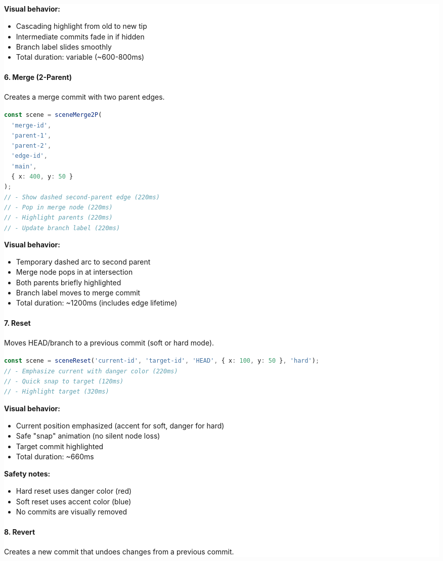 **Visual behavior:**
- Cascading highlight from old to new tip
- Intermediate commits fade in if hidden
- Branch label slides smoothly
- Total duration: variable (~600-800ms)

#### 6. Merge (2-Parent)
Creates a merge commit with two parent edges.

```typescript
const scene = sceneMerge2P(
  'merge-id',
  'parent-1',
  'parent-2',
  'edge-id',
  'main',
  { x: 400, y: 50 }
);
// - Show dashed second-parent edge (220ms)
// - Pop in merge node (220ms)
// - Highlight parents (220ms)
// - Update branch label (220ms)
```

**Visual behavior:**
- Temporary dashed arc to second parent
- Merge node pops in at intersection
- Both parents briefly highlighted
- Branch label moves to merge commit
- Total duration: ~1200ms (includes edge lifetime)

#### 7. Reset
Moves HEAD/branch to a previous commit (soft or hard mode).

```typescript
const scene = sceneReset('current-id', 'target-id', 'HEAD', { x: 100, y: 50 }, 'hard');
// - Emphasize current with danger color (220ms)
// - Quick snap to target (120ms)
// - Highlight target (320ms)
```

**Visual behavior:**
- Current position emphasized (accent for soft, danger for hard)
- Safe "snap" animation (no silent node loss)
- Target commit highlighted
- Total duration: ~660ms

**Safety notes:**
- Hard reset uses danger color (red)
- Soft reset uses accent color (blue)
- No commits are visually removed

#### 8. Revert
Creates a new commit that undoes changes from a previous commit.
